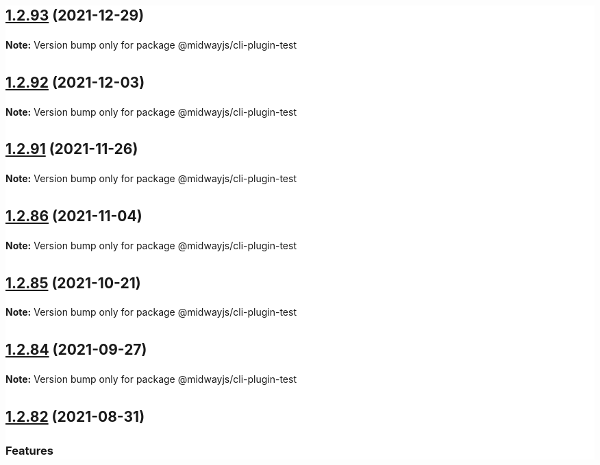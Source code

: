 

## [1.2.93](https://github.com/midwayjs/cli/compare/v1.2.92...v1.2.93) (2021-12-29)

**Note:** Version bump only for package @midwayjs/cli-plugin-test





## [1.2.92](https://github.com/midwayjs/cli/compare/v1.2.91...v1.2.92) (2021-12-03)

**Note:** Version bump only for package @midwayjs/cli-plugin-test





## [1.2.91](https://github.com/midwayjs/cli/compare/v1.2.90...v1.2.91) (2021-11-26)

**Note:** Version bump only for package @midwayjs/cli-plugin-test





## [1.2.86](https://github.com/midwayjs/cli/compare/v1.2.85...v1.2.86) (2021-11-04)

**Note:** Version bump only for package @midwayjs/cli-plugin-test





## [1.2.85](https://github.com/midwayjs/cli/compare/v1.2.84...v1.2.85) (2021-10-21)

**Note:** Version bump only for package @midwayjs/cli-plugin-test





## [1.2.84](https://github.com/midwayjs/cli/compare/v1.2.83...v1.2.84) (2021-09-27)

**Note:** Version bump only for package @midwayjs/cli-plugin-test





## [1.2.82](https://github.com/midwayjs/cli/compare/v1.2.81...v1.2.82) (2021-08-31)


### Features
